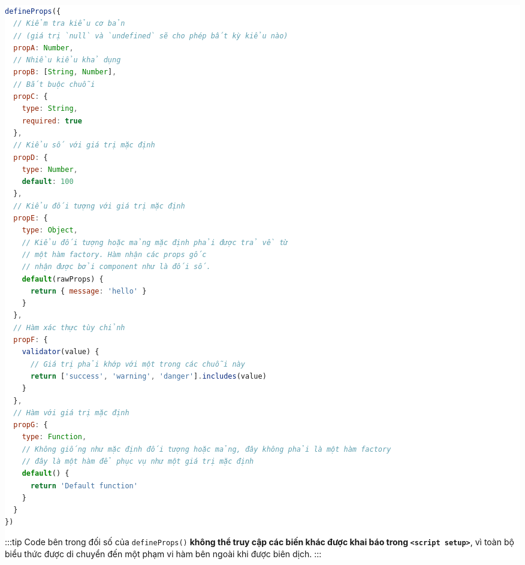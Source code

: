 <div class="composition-api">

```js
defineProps({
  // Kiểm tra kiểu cơ bản
  // (giá trị `null` và `undefined` sẽ cho phép bất kỳ kiểu nào)
  propA: Number,
  // Nhiều kiểu khả dụng
  propB: [String, Number],
  // Bắt buộc chuỗi
  propC: {
    type: String,
    required: true
  },
  // Kiểu số với giá trị mặc định
  propD: {
    type: Number,
    default: 100
  },
  // Kiểu đối tượng với giá trị mặc định
  propE: {
    type: Object,
    // Kiểu đối tượng hoặc mảng mặc định phải được trả về từ
    // một hàm factory. Hàm nhận các props gốc
    // nhận được bởi component như là đối số.
    default(rawProps) {
      return { message: 'hello' }
    }
  },
  // Hàm xác thực tùy chỉnh
  propF: {
    validator(value) {
      // Giá trị phải khớp với một trong các chuỗi này
      return ['success', 'warning', 'danger'].includes(value)
    }
  },
  // Hàm với giá trị mặc định
  propG: {
    type: Function,
    // Không giống như mặc định đối tượng hoặc mảng, đây không phải là một hàm factory
    // đây là một hàm để phục vụ như một giá trị mặc định
    default() {
      return 'Default function'
    }
  }
})
```

:::tip
Code bên trong đối số của `defineProps()` **không thể truy cập các biến khác được khai báo trong `<script setup>`**, vì toàn bộ biểu thức được di chuyển đến một phạm vi hàm bên ngoài khi được biên dịch.
:::
